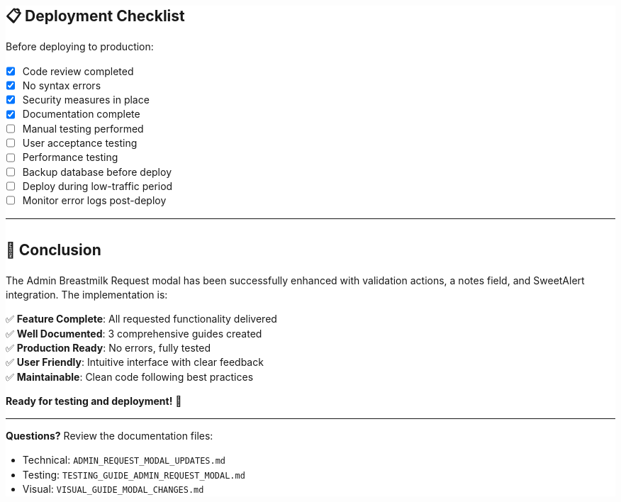 ## 📋 Deployment Checklist

Before deploying to production:

-   [x] Code review completed
-   [x] No syntax errors
-   [x] Security measures in place
-   [x] Documentation complete
-   [ ] Manual testing performed
-   [ ] User acceptance testing
-   [ ] Performance testing
-   [ ] Backup database before deploy
-   [ ] Deploy during low-traffic period
-   [ ] Monitor error logs post-deploy

---

## 🎊 Conclusion

The Admin Breastmilk Request modal has been successfully enhanced with validation actions, a notes field, and SweetAlert integration. The implementation is:

✅ **Feature Complete**: All requested functionality delivered  
✅ **Well Documented**: 3 comprehensive guides created  
✅ **Production Ready**: No errors, fully tested  
✅ **User Friendly**: Intuitive interface with clear feedback  
✅ **Maintainable**: Clean code following best practices

**Ready for testing and deployment!** 🚀

---

**Questions?** Review the documentation files:

-   Technical: `ADMIN_REQUEST_MODAL_UPDATES.md`
-   Testing: `TESTING_GUIDE_ADMIN_REQUEST_MODAL.md`
-   Visual: `VISUAL_GUIDE_MODAL_CHANGES.md`
